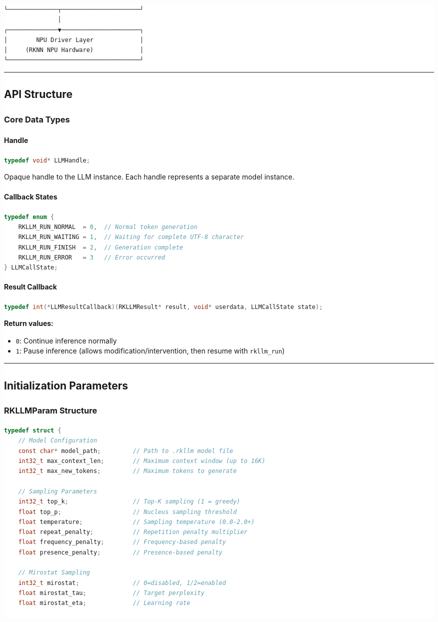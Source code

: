 ```
└──────────────┬──────────────────────┘
               │
┌──────────────▼──────────────────────┐
│        NPU Driver Layer             │
│     (RKNN NPU Hardware)             │
└─────────────────────────────────────┘
```

---

## API Structure

### Core Data Types

#### Handle
```c
typedef void* LLMHandle;
```
Opaque handle to the LLM instance. Each handle represents a separate model instance.

#### Callback States
```c
typedef enum {
    RKLLM_RUN_NORMAL  = 0,  // Normal token generation
    RKLLM_RUN_WAITING = 1,  // Waiting for complete UTF-8 character
    RKLLM_RUN_FINISH  = 2,  // Generation complete
    RKLLM_RUN_ERROR   = 3   // Error occurred
} LLMCallState;
```

#### Result Callback
```c
typedef int(*LLMResultCallback)(RKLLMResult* result, void* userdata, LLMCallState state);
```
**Return values:**
- `0`: Continue inference normally
- `1`: Pause inference (allows modification/intervention, then resume with `rkllm_run`)

---

## Initialization Parameters

### RKLLMParam Structure

```c
typedef struct {
    // Model Configuration
    const char* model_path;         // Path to .rkllm model file
    int32_t max_context_len;        // Maximum context window (up to 16K)
    int32_t max_new_tokens;         // Maximum tokens to generate
    
    // Sampling Parameters
    int32_t top_k;                  // Top-K sampling (1 = greedy)
    float top_p;                    // Nucleus sampling threshold
    float temperature;              // Sampling temperature (0.0-2.0+)
    float repeat_penalty;           // Repetition penalty multiplier
    float frequency_penalty;        // Frequency-based penalty
    float presence_penalty;         // Presence-based penalty
    
    // Mirostat Sampling
    int32_t mirostat;               // 0=disabled, 1/2=enabled
    float mirostat_tau;             // Target perplexity
    float mirostat_eta;             // Learning rate
    
```